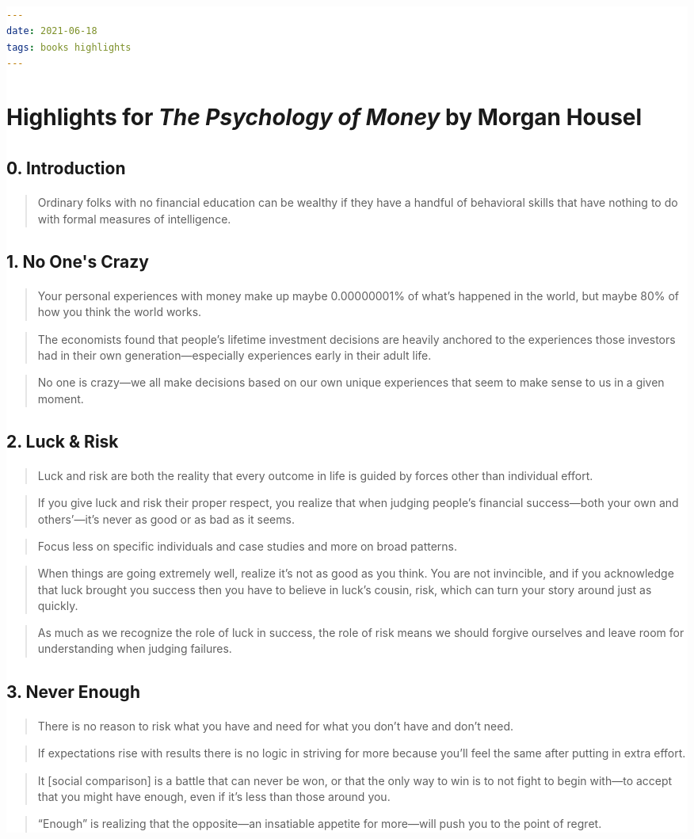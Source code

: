 ```yaml
---
date: 2021-06-18
tags: books highlights
---
```


# Highlights for _The Psychology of Money_ by Morgan Housel

## 0. Introduction
> Ordinary folks with no financial education can be wealthy if they have a handful of behavioral skills that have nothing to do with formal measures of intelligence.

## 1. No One's Crazy
> Your personal experiences with money make up maybe 0.00000001% of what’s happened in the world, but maybe 80% of how you think the world works.

> The economists found that people’s lifetime investment decisions are heavily anchored to the experiences those investors had in their own generation—especially experiences early in their adult life.

> No one is crazy—we all make decisions based on our own unique experiences that seem to make sense to us in a given moment.

## 2. Luck & Risk

> Luck and risk are both the reality that every outcome in life is guided by forces other than individual effort.

> If you give luck and risk their proper respect, you realize that when judging people’s financial success—both your own and others’—it’s never as good or as bad as it seems.

> Focus less on specific individuals and case studies and more on broad patterns.

> When things are going extremely well, realize it’s not as good as you think. You are not invincible, and if you acknowledge that luck brought you success then you have to believe in luck’s cousin, risk, which can turn your story around just as quickly.

> As much as we recognize the role of luck in success, the role of risk means we should forgive ourselves and leave room for understanding when judging failures.

## 3. Never Enough

> There is no reason to risk what you have and need for what you don’t have and don’t need.

> If expectations rise with results there is no logic in striving for more because you’ll feel the same after putting in extra effort.

> It [social comparison] is a battle that can never be won, or that the only way to win is to not fight to begin with—to accept that you might have enough, even if it’s less than those around you.

> “Enough” is realizing that the opposite—an insatiable appetite for more—will push you to the point of regret.
